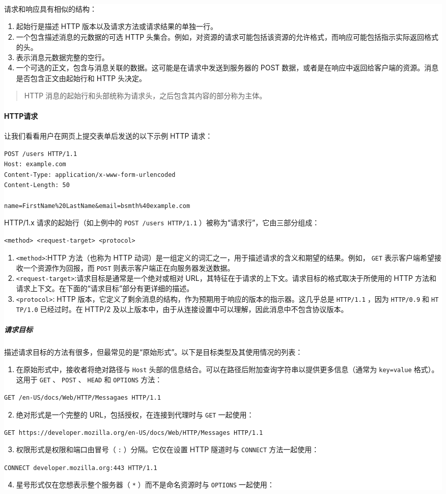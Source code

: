 请求和响应具有相似的结构：

1. 起始行是描述 HTTP 版本以及请求方法或请求结果的单独一行。
2. 一个包含描述消息的元数据的可选 HTTP 头集合。例如，对资源的请求可能包括该资源的允许格式，而响应可能包括指示实际返回格式的头。
3. 表示消息元数据完整的空行。
4. 一个可选的正文，包含与消息关联的数据。这可能是在请求中发送到服务器的 POST 数据，或者是在响应中返回给客户端的资源。消息是否包含正文由起始行和 HTTP 头决定。

> HTTP 消息的起始行和头部统称为请求头，之后包含其内容的部分称为主体。

#### HTTP请求

让我们看看用户在网页上提交表单后发送的以下示例 HTTP 请求：

```HTTP
POST /users HTTP/1.1
Host: example.com
Content-Type: application/x-www-form-urlencoded
Content-Length: 50

name=FirstName%20LastName&email=bsmth%40example.com
```

HTTP/1.x 请求的起始行（如上例中的 `POST /users HTTP/1.1` ）被称为“请求行”，它由三部分组成：

```HTTP
<method> <request-target> <protocol>
```

1. `<method>`:HTTP 方法（也称为 HTTP 动词）是一组定义的词汇之一，用于描述请求的含义和期望的结果。例如， `GET` 表示客户端希望接收一个资源作为回报，而 `POST` 则表示客户端正在向服务器发送数据。
2. `<request-target>`:请求目标是通常是一个绝对或相对 URL，其特征在于请求的上下文。请求目标的格式取决于所使用的 HTTP 方法和请求上下文。在下面的“请求目标”部分有更详细的描述。
3. `<protocol>`: HTTP 版本，它定义了剩余消息的结构，作为预期用于响应的版本的指示器。这几乎总是 `HTTP/1.1` ，因为 `HTTP/0.9` 和 `HTTP/1.0` 已经过时。在 HTTP/2 及以上版本中，由于从连接设置中可以理解，因此消息中不包含协议版本。

##### 请求目标

描述请求目标的方法有很多，但最常见的是“原始形式”。以下是目标类型及其使用情况的列表：

1. 在原始形式中，接收者将绝对路径与 `Host` 头部的信息结合。可以在路径后附加查询字符串以提供更多信息（通常为 `key=value` 格式）。这用于 `GET` 、 `POST` 、 `HEAD` 和 `OPTIONS` 方法：

```HTTP
GET /en-US/docs/Web/HTTP/Messagaes HTTP/1.1
```

2. 绝对形式是一个完整的 URL，包括授权，在连接到代理时与 `GET` 一起使用：

```HTTP
GET https://developer.mozilla.org/en-US/docs/Web/HTTP/Messages HTTP/1.1
```

3. 权限形式是权限和端口由冒号（ `:` ）分隔。它仅在设置 HTTP 隧道时与 `CONNECT` 方法一起使用：

```HTTP
CONNECT developer.mozilla.org:443 HTTP/1.1
```

4. 星号形式仅在您想表示整个服务器（ `*` ）而不是命名资源时与 `OPTIONS` 一起使用：

